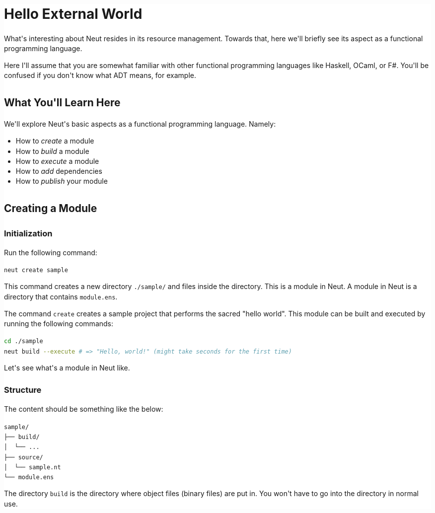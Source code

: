 # Hello External World

What's interesting about Neut resides in its resource management. Towards that, here we'll briefly see its aspect as a functional programming language.

Here I'll assume that you are somewhat familiar with other functional programming languages like Haskell, OCaml, or F#. You'll be confused if you don't know what ADT means, for example.

## What You'll Learn Here

We'll explore Neut's basic aspects as a functional programming language. Namely:

- How to _create_ a module
- How to _build_ a module
- How to _execute_ a module
- How to _add_ dependencies
- How to _publish_ your module

## Creating a Module

### Initialization

Run the following command:

```sh
neut create sample
```

This command creates a new directory `./sample/` and files inside the directory. This is a module in Neut. A module in Neut is a directory that contains `module.ens`.

The command `create` creates a sample project that performs the sacred "hello world". This module can be built and executed by running the following commands:

```sh
cd ./sample
neut build --execute # => "Hello, world!" (might take seconds for the first time)
```

Let's see what's a module in Neut like.

### Structure

The content should be something like the below:

```text
sample/
├── build/
│  └── ...
├── source/
│  └── sample.nt
└── module.ens
```

The directory `build` is the directory where object files (binary files) are put in. You won't have to go into the directory in normal use.
